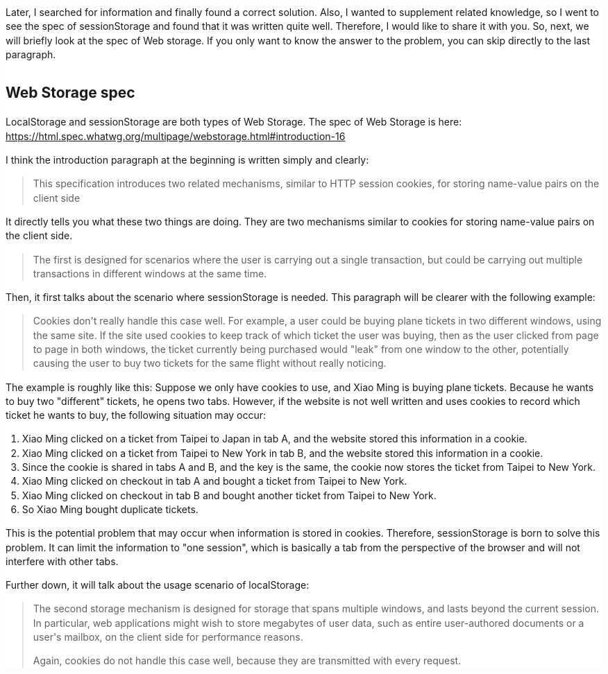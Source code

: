 Later, I searched for information and finally found a correct solution. Also, I wanted to supplement related knowledge, so I went to see the spec of sessionStorage and found that it was written quite well. Therefore, I would like to share it with you. So, next, we will briefly look at the spec of Web storage. If you only want to know the answer to the problem, you can skip directly to the last paragraph.

## Web Storage spec

LocalStorage and sessionStorage are both types of Web Storage. The spec of Web Storage is here: https://html.spec.whatwg.org/multipage/webstorage.html#introduction-16

I think the introduction paragraph at the beginning is written simply and clearly:

> This specification introduces two related mechanisms, similar to HTTP session cookies, for storing name-value pairs on the client side

It directly tells you what these two things are doing. They are two mechanisms similar to cookies for storing name-value pairs on the client side.

> The first is designed for scenarios where the user is carrying out a single transaction, but could be carrying out multiple transactions in different windows at the same time.

Then, it first talks about the scenario where sessionStorage is needed. This paragraph will be clearer with the following example:

> Cookies don't really handle this case well. For example, a user could be buying plane tickets in two different windows, using the same site. If the site used cookies to keep track of which ticket the user was buying, then as the user clicked from page to page in both windows, the ticket currently being purchased would "leak" from one window to the other, potentially causing the user to buy two tickets for the same flight without really noticing.

The example is roughly like this: Suppose we only have cookies to use, and Xiao Ming is buying plane tickets. Because he wants to buy two "different" tickets, he opens two tabs. However, if the website is not well written and uses cookies to record which ticket he wants to buy, the following situation may occur:

1. Xiao Ming clicked on a ticket from Taipei to Japan in tab A, and the website stored this information in a cookie.
2. Xiao Ming clicked on a ticket from Taipei to New York in tab B, and the website stored this information in a cookie.
3. Since the cookie is shared in tabs A and B, and the key is the same, the cookie now stores the ticket from Taipei to New York.
4. Xiao Ming clicked on checkout in tab A and bought a ticket from Taipei to New York.
5. Xiao Ming clicked on checkout in tab B and bought another ticket from Taipei to New York.
6. So Xiao Ming bought duplicate tickets.

This is the potential problem that may occur when information is stored in cookies. Therefore, sessionStorage is born to solve this problem. It can limit the information to "one session", which is basically a tab from the perspective of the browser and will not interfere with other tabs.

Further down, it will talk about the usage scenario of localStorage:

> The second storage mechanism is designed for storage that spans multiple windows, and lasts beyond the current session. In particular, web applications might wish to store megabytes of user data, such as entire user-authored documents or a user's mailbox, on the client side for performance reasons.
>   
> Again, cookies do not handle this case well, because they are transmitted with every request.
